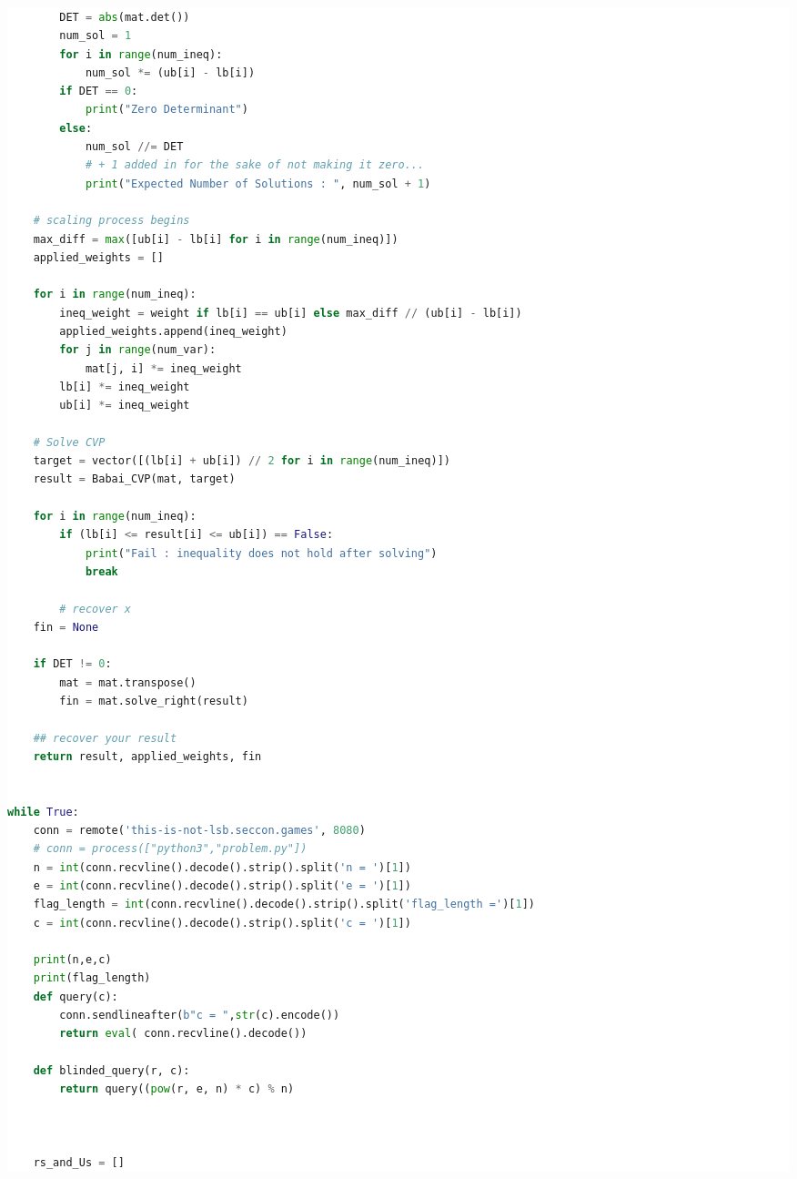 ```python
		DET = abs(mat.det())
		num_sol = 1
		for i in range(num_ineq):
			num_sol *= (ub[i] - lb[i])
		if DET == 0:
			print("Zero Determinant")
		else:
			num_sol //= DET
			# + 1 added in for the sake of not making it zero...
			print("Expected Number of Solutions : ", num_sol + 1)

	# scaling process begins
	max_diff = max([ub[i] - lb[i] for i in range(num_ineq)])
	applied_weights = []

	for i in range(num_ineq):
		ineq_weight = weight if lb[i] == ub[i] else max_diff // (ub[i] - lb[i])
		applied_weights.append(ineq_weight)
		for j in range(num_var):
			mat[j, i] *= ineq_weight
		lb[i] *= ineq_weight
		ub[i] *= ineq_weight

	# Solve CVP
	target = vector([(lb[i] + ub[i]) // 2 for i in range(num_ineq)])
	result = Babai_CVP(mat, target)

	for i in range(num_ineq):
		if (lb[i] <= result[i] <= ub[i]) == False:
			print("Fail : inequality does not hold after solving")
			break
    
    	# recover x
	fin = None

	if DET != 0:
		mat = mat.transpose()
		fin = mat.solve_right(result)
	
	## recover your result
	return result, applied_weights, fin


while True:
    conn = remote('this-is-not-lsb.seccon.games', 8080)
    # conn = process(["python3","problem.py"])
    n = int(conn.recvline().decode().strip().split('n = ')[1])
    e = int(conn.recvline().decode().strip().split('e = ')[1])
    flag_length = int(conn.recvline().decode().strip().split('flag_length =')[1])
    c = int(conn.recvline().decode().strip().split('c = ')[1])

    print(n,e,c)
    print(flag_length)
    def query(c):
        conn.sendlineafter(b"c = ",str(c).encode())
        return eval( conn.recvline().decode())

    def blinded_query(r, c):
        return query((pow(r, e, n) * c) % n)



    rs_and_Us = []
```